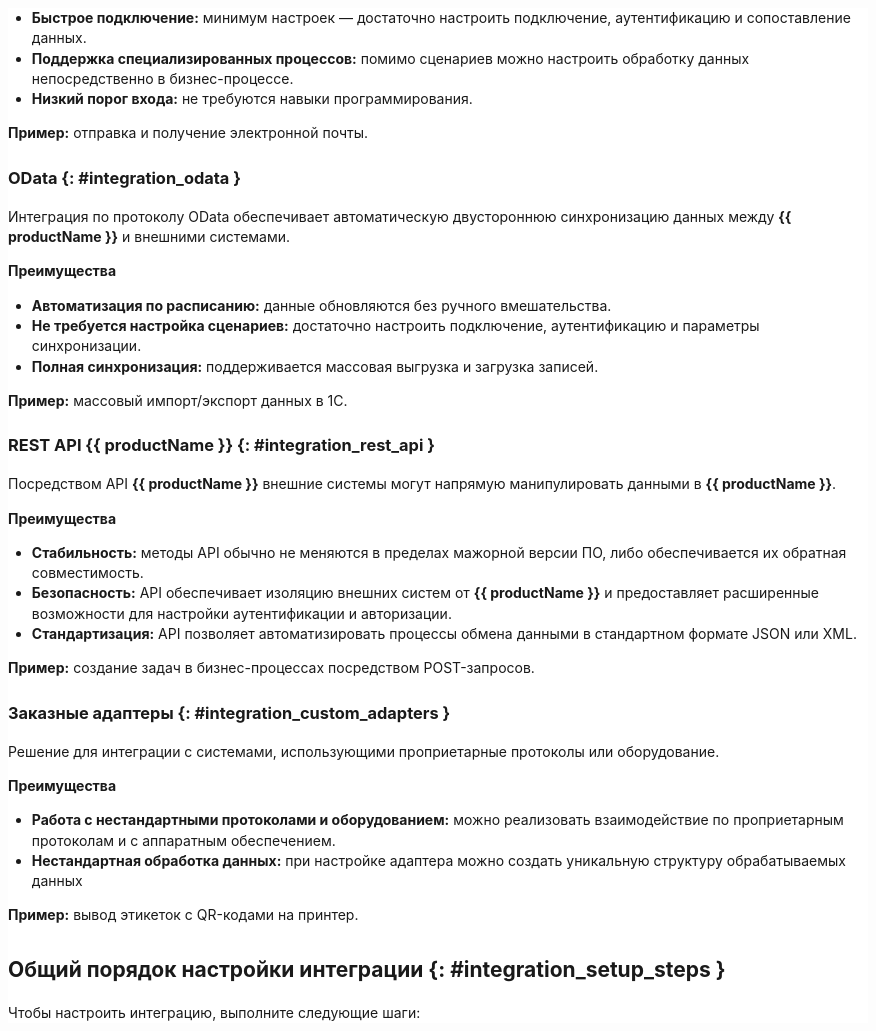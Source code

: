 - **Быстрое подключение:** минимум настроек — достаточно настроить подключение, аутентификацию и сопоставление данных.
- **Поддержка специализированных процессов:** помимо сценариев можно настроить обработку данных непосредственно в бизнес-процессе.
- **Низкий порог входа:** не требуются навыки программирования.

**Пример:** отправка и получение электронной почты.

### OData {: #integration_odata }

Интеграция по протоколу OData обеспечивает автоматическую двустороннюю синхронизацию данных между **{{ productName }}** и внешними системами.

**Преимущества**

- **Автоматизация по расписанию:** данные обновляются без ручного вмешательства.
- **Не требуется настройка сценариев:** достаточно настроить подключение, аутентификацию и параметры синхронизации.
- **Полная синхронизация:** поддерживается массовая выгрузка и загрузка записей.

**Пример:** массовый импорт/экспорт данных в 1С.

### REST API {{ productName }} {: #integration_rest_api }

Посредством API **{{ productName }}** внешние системы могут напрямую манипулировать данными в **{{ productName }}**.

**Преимущества**

- **Стабильность:** методы API обычно не меняются в пределах мажорной версии ПО, либо обеспечивается их обратная совместимость.
- **Безопасность:** API обеспечивает изоляцию внешних систем от **{{ productName }}** и предоставляет расширенные возможности для настройки аутентификации и авторизации.
- **Стандартизация:** API позволяет автоматизировать процессы обмена данными в стандартном формате JSON или XML.

**Пример:** создание задач в бизнес-процессах посредством POST-запросов.

### Заказные адаптеры {: #integration_custom_adapters }

Решение для интеграции с системами, использующими проприетарные протоколы или оборудование.

**Преимущества**

- **Работа с нестандартными протоколами и оборудованием:** можно реализовать взаимодействие по проприетарным протоколам и с аппаратным обеспечением.
- **Нестандартная обработка данных:** при настройке адаптера можно создать уникальную структуру обрабатываемых данных

**Пример:** вывод этикеток с QR-кодами на принтер.

## Общий порядок настройки интеграции {: #integration_setup_steps }

Чтобы настроить интеграцию, выполните следующие шаги:
